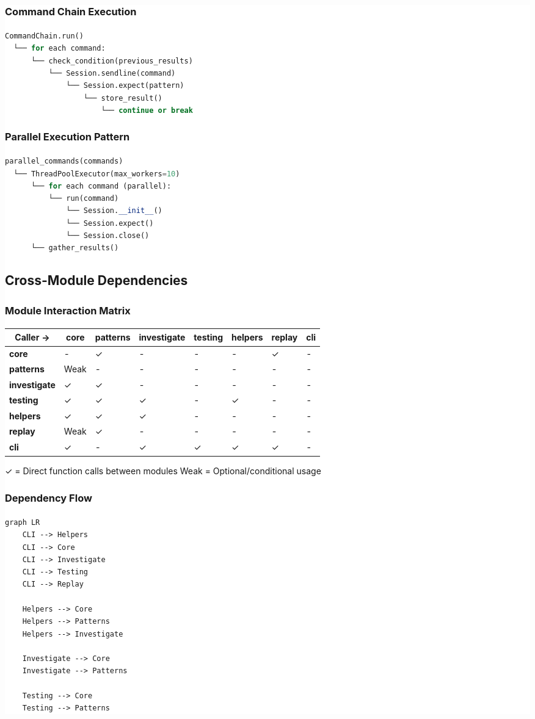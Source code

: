 ### Command Chain Execution
```python
CommandChain.run()
  └── for each command:
      └── check_condition(previous_results)
          └── Session.sendline(command)
              └── Session.expect(pattern)
                  └── store_result()
                      └── continue or break
```

### Parallel Execution Pattern
```python
parallel_commands(commands)
  └── ThreadPoolExecutor(max_workers=10)
      └── for each command (parallel):
          └── run(command)
              └── Session.__init__()
              └── Session.expect()
              └── Session.close()
      └── gather_results()
```

## Cross-Module Dependencies

### Module Interaction Matrix

| Caller → | core | patterns | investigate | testing | helpers | replay | cli |
|----------|------|----------|-------------|---------|---------|--------|-----|
| **core** | - | ✓ | - | - | - | ✓ | - |
| **patterns** | Weak | - | - | - | - | - | - |
| **investigate** | ✓ | ✓ | - | - | - | - | - |
| **testing** | ✓ | ✓ | ✓ | - | ✓ | - | - |
| **helpers** | ✓ | ✓ | ✓ | - | - | - | - |
| **replay** | Weak | ✓ | - | - | - | - | - |
| **cli** | ✓ | - | ✓ | ✓ | ✓ | ✓ | - |

✓ = Direct function calls between modules
Weak = Optional/conditional usage

### Dependency Flow
```mermaid
graph LR
    CLI --> Helpers
    CLI --> Core
    CLI --> Investigate
    CLI --> Testing
    CLI --> Replay

    Helpers --> Core
    Helpers --> Patterns
    Helpers --> Investigate

    Investigate --> Core
    Investigate --> Patterns

    Testing --> Core
    Testing --> Patterns
```